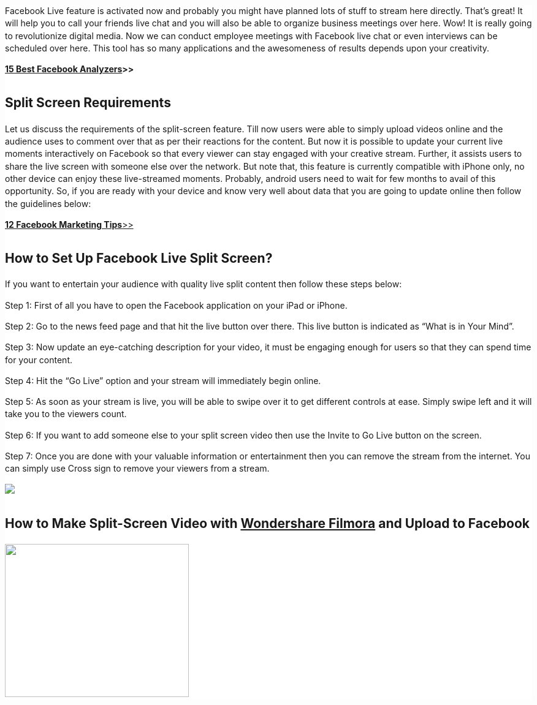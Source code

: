 Facebook Live feature is activated now and probably you might have planned lots of stuff to stream here directly. That’s great! It will help you to call your friends live chat and you will also be able to organize business meetings over here. Wow! It is really going to revolutionize digital media. Now we can conduct employee meetings with Facebook live chat or even interviews can be scheduled over here. This tool has so many applications and the awesomeness of results depends upon your creativity.

[**15 Best Facebook Analyzers**](https://tools.techidaily.com/wondershare/filmora/download/)**\>>**

## Split Screen Requirements

Let us discuss the requirements of the split-screen feature. Till now users were able to simply upload videos online and the audience uses to comment over that as per their reactions for the content. But now it is possible to update your current live moments interactively on Facebook so that every viewer can stay engaged with your creative stream. Further, it assists users to share the live screen with someone else over the network. But note that, this feature is currently compatible with iPhone only, no other device can enjoy these live-streamed moments. Probably, android users need to wait for few months to avail of this opportunity. So, if you are ready with your device and know very well about data that you are going to update online then follow the guidelines below:

[**12 Facebook Marketing Tips**\>>](https://tools.techidaily.com/wondershare/filmora/download/)

## How to Set Up Facebook Live Split Screen?

If you want to entertain your audience with quality live split content then follow these steps below:

Step 1: First of all you have to open the Facebook application on your iPad or iPhone.

Step 2: Go to the news feed page and that hit the live button over there. This live button is indicated as “What is in Your Mind”.

Step 3: Now update an eye-catching description for your video, it must be engaging enough for users so that they can spend time for your content.

Step 4: Hit the “Go Live” option and your stream will immediately begin online.

Step 5: As soon as your stream is live, you will be able to swipe over it to get different controls at ease. Simply swipe left and it will take you to the viewers count.

Step 6: If you want to add someone else to your split screen video then use the Invite to Go Live button on the screen.

Step 7: Once you are done with your valuable information or entertainment then you can remove the stream from the internet. You can simply use Cross sign to remove your viewers from a stream.


<a href="https://store.massmailsoftware.com/order/checkout.php?PRODS=1047974&QTY=1&AFFILIATE=108875&CART=1"><img src="https://secure.avangate.com/images/merchant/dc87c13749315c7217cdc4ac692e704c/banera_for_partners-04_%281%29.jpg" border="0"></a>

## How to Make Split-Screen Video with [Wondershare Filmora](https://tools.techidaily.com/wondershare/filmora/download/) and Upload to Facebook


<a href="https://united.elfm.net/c/5597632/748964/4704" target="_top" id="748964"><img src="//a.impactradius-go.com/display-ad/4704-748964" border="0" alt="" width="300" height="250"/></a><img height="0" width="0" src="https://united.elfm.net/i/5597632/748964/4704" style="position:absolute;visibility:hidden;" border="0" />
